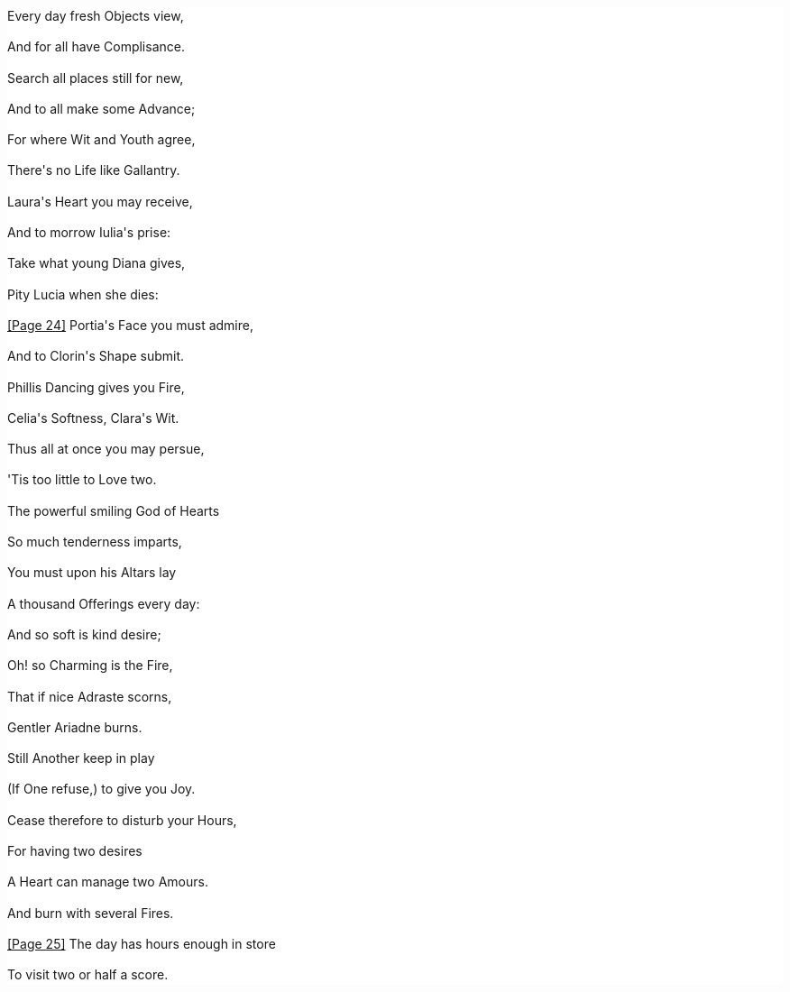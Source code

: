 Every day fresh Objects view,

And for all have Complisance.

Search all places still for new,

And to all make some Advance;

For where Wit and Youth agree,

There's no Life like Gallantry.

Laura's Heart you may receive,

And to morrow Iulia's prise:

Take what young Diana gives,

Pity Lucia when she dies:

[[Page 24]](http://eebo.chadwyck.com/downloadtiff?vid=98886&page=20) Portia's
Face you must admire,

And to Clorin's Shape submit.

Phillis Dancing gives you Fire,

Celia's Softness, Clara's Wit.

Thus all at once you may persue,

'Tis too little to Love two.

The powerful smiling God of Hearts

So much tenderness imparts,

You must upon his Altars lay

A thousand Offerings every day:

And so soft is kind desire;

Oh! so Charming is the Fire,

That if nice Adraste scorns,

Gentler Ariadne burns.

Still Another keep in play

(If One refuse,) to give you Joy.

Cease therefore to disturb your Hours,

For having two desires

A Heart can manage two Amours.

And burn with several Fires.

[[Page 25]](http://eebo.chadwyck.com/downloadtiff?vid=98886&page=20) The day
has hours enough in store

To visit two or half a score.
